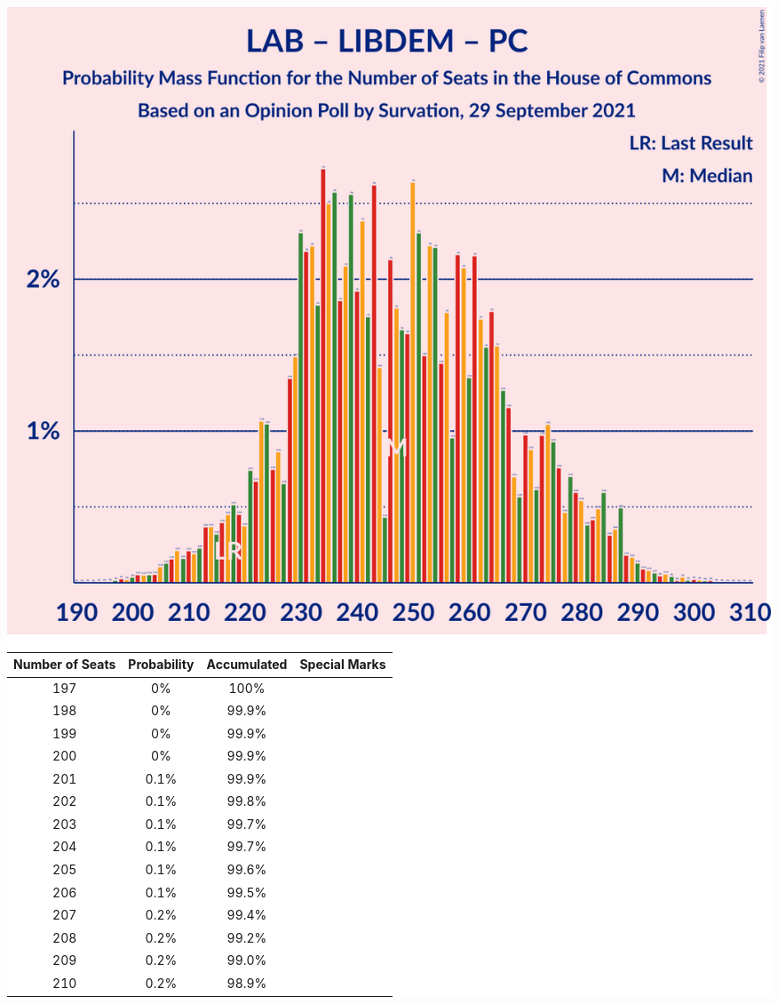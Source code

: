 ![Graph with seats probability mass function not yet produced](2021-09-29-Survation-coalitions-seats-pmf-lab–libdem–pc.png "Seats Probability Mass Function")

| Number of Seats | Probability | Accumulated | Special Marks |
|:---------------:|:-----------:|:-----------:|:-------------:|
| 197 | 0% | 100% |  |
| 198 | 0% | 99.9% |  |
| 199 | 0% | 99.9% |  |
| 200 | 0% | 99.9% |  |
| 201 | 0.1% | 99.9% |  |
| 202 | 0.1% | 99.8% |  |
| 203 | 0.1% | 99.7% |  |
| 204 | 0.1% | 99.7% |  |
| 205 | 0.1% | 99.6% |  |
| 206 | 0.1% | 99.5% |  |
| 207 | 0.2% | 99.4% |  |
| 208 | 0.2% | 99.2% |  |
| 209 | 0.2% | 99.0% |  |
| 210 | 0.2% | 98.9% |  |